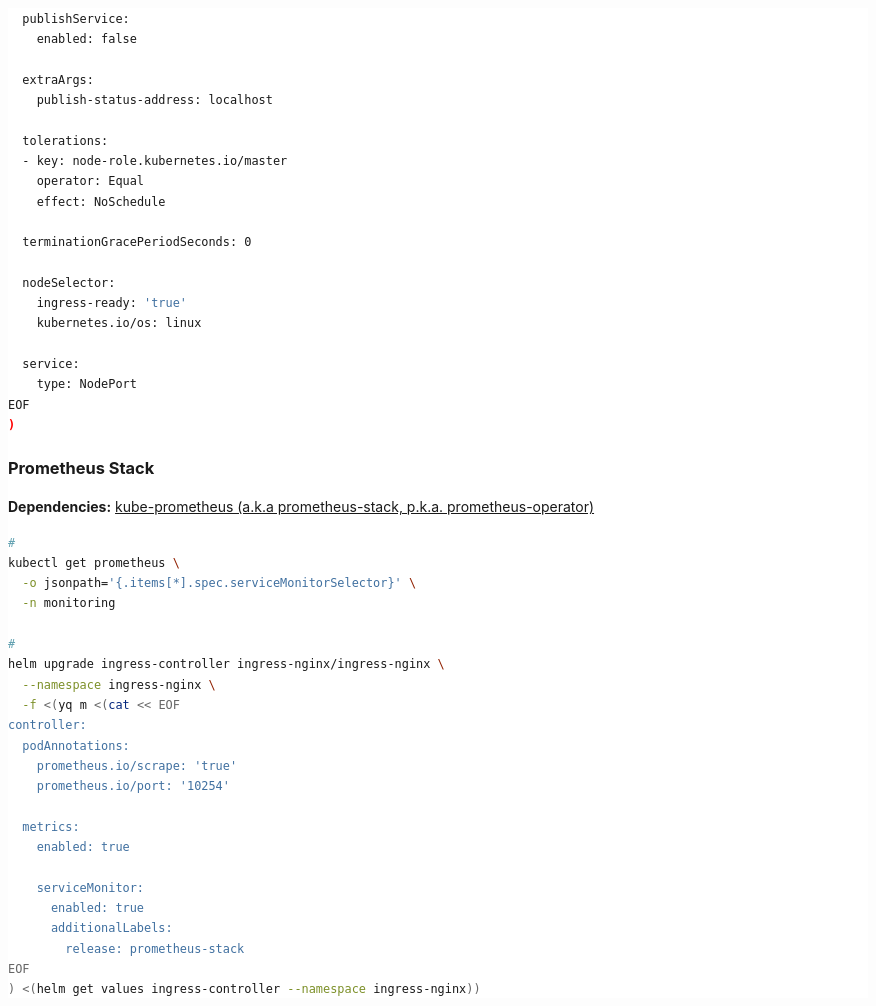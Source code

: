 ```sh
  publishService:
    enabled: false

  extraArgs:
    publish-status-address: localhost

  tolerations:
  - key: node-role.kubernetes.io/master
    operator: Equal
    effect: NoSchedule

  terminationGracePeriodSeconds: 0

  nodeSelector:
    ingress-ready: 'true'
    kubernetes.io/os: linux

  service:
    type: NodePort
EOF
)
```

### Prometheus Stack

**Dependencies:** [kube-prometheus (a.k.a prometheus-stack, p.k.a. prometheus-operator)](/prometheus/prometheus-stack.md)

```sh
#
kubectl get prometheus \
  -o jsonpath='{.items[*].spec.serviceMonitorSelector}' \
  -n monitoring

#
helm upgrade ingress-controller ingress-nginx/ingress-nginx \
  --namespace ingress-nginx \
  -f <(yq m <(cat << EOF
controller:
  podAnnotations:
    prometheus.io/scrape: 'true'
    prometheus.io/port: '10254'

  metrics:
    enabled: true

    serviceMonitor:
      enabled: true
      additionalLabels:
        release: prometheus-stack
EOF
) <(helm get values ingress-controller --namespace ingress-nginx))
```
